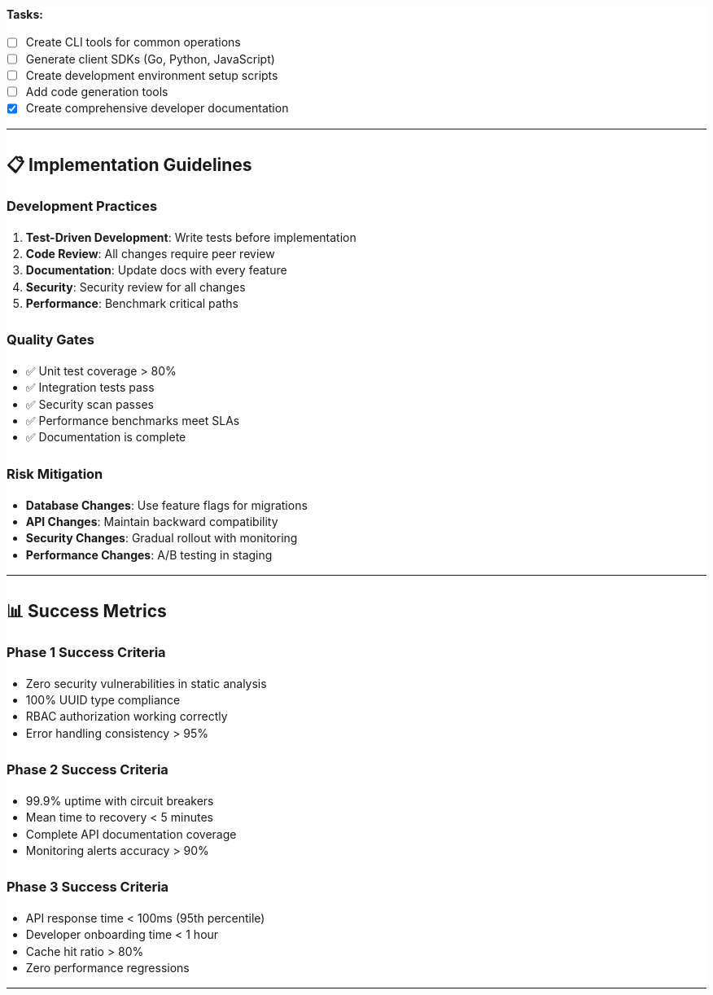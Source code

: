 **Tasks:**
- [ ] Create CLI tools for common operations
- [ ] Generate client SDKs (Go, Python, JavaScript)
- [ ] Create development environment setup scripts
- [ ] Add code generation tools
 - [x] Create comprehensive developer documentation

---

## 📋 Implementation Guidelines

### **Development Practices**
1. **Test-Driven Development**: Write tests before implementation
2. **Code Review**: All changes require peer review
3. **Documentation**: Update docs with every feature
4. **Security**: Security review for all changes
5. **Performance**: Benchmark critical paths

### **Quality Gates**
- ✅ Unit test coverage > 80%
- ✅ Integration tests pass
- ✅ Security scan passes
- ✅ Performance benchmarks meet SLAs
- ✅ Documentation is complete

### **Risk Mitigation**
- **Database Changes**: Use feature flags for migrations
- **API Changes**: Maintain backward compatibility
- **Security Changes**: Gradual rollout with monitoring
- **Performance Changes**: A/B testing in staging

---

## 📊 Success Metrics

### **Phase 1 Success Criteria**
- Zero security vulnerabilities in static analysis
- 100% UUID type compliance
- RBAC authorization working correctly
- Error handling consistency > 95%

### **Phase 2 Success Criteria**
- 99.9% uptime with circuit breakers
- Mean time to recovery < 5 minutes
- Complete API documentation coverage
- Monitoring alerts accuracy > 90%

### **Phase 3 Success Criteria**
- API response time < 100ms (95th percentile)
- Developer onboarding time < 1 hour
- Cache hit ratio > 80%
- Zero performance regressions

---